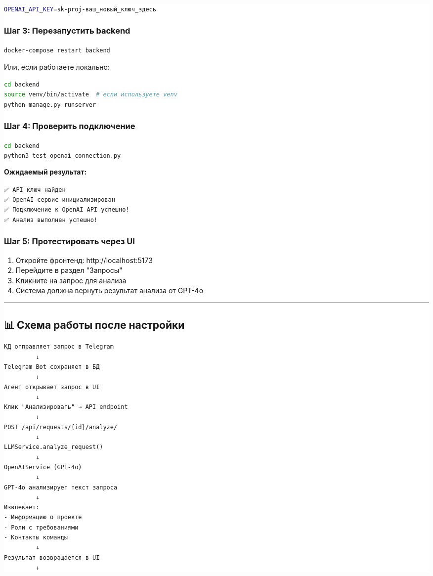 ```bash
OPENAI_API_KEY=sk-proj-ваш_новый_ключ_здесь
```

### Шаг 3: Перезапустить backend

```bash
docker-compose restart backend
```

Или, если работаете локально:
```bash
cd backend
source venv/bin/activate  # если используете venv
python manage.py runserver
```

### Шаг 4: Проверить подключение

```bash
cd backend
python3 test_openai_connection.py
```

**Ожидаемый результат:**
```
✅ API ключ найден
✅ OpenAI сервис инициализирован
✅ Подключение к OpenAI API успешно!
✅ Анализ выполнен успешно!
```

### Шаг 5: Протестировать через UI

1. Откройте фронтенд: http://localhost:5173
2. Перейдите в раздел "Запросы"
3. Кликните на запрос для анализа
4. Система должна вернуть результат анализа от GPT-4o

---

## 📊 Схема работы после настройки

```
КД отправляет запрос в Telegram
         ↓
Telegram Bot сохраняет в БД
         ↓
Агент открывает запрос в UI
         ↓
Клик "Анализировать" → API endpoint
         ↓
POST /api/requests/{id}/analyze/
         ↓
LLMService.analyze_request()
         ↓
OpenAIService (GPT-4o)
         ↓
GPT-4o анализирует текст запроса
         ↓
Извлекает:
- Информацию о проекте
- Роли с требованиями
- Контакты команды
         ↓
Результат возвращается в UI
         ↓
```
